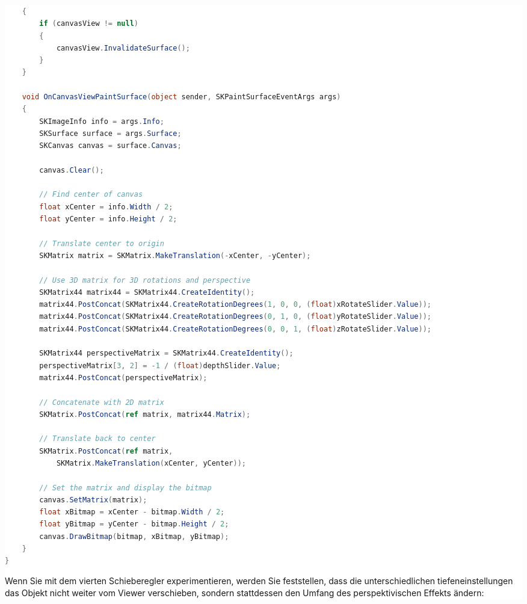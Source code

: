 ```csharp
    {
        if (canvasView != null)
        {
            canvasView.InvalidateSurface();
        }
    }

    void OnCanvasViewPaintSurface(object sender, SKPaintSurfaceEventArgs args)
    {
        SKImageInfo info = args.Info;
        SKSurface surface = args.Surface;
        SKCanvas canvas = surface.Canvas;

        canvas.Clear();

        // Find center of canvas
        float xCenter = info.Width / 2;
        float yCenter = info.Height / 2;

        // Translate center to origin
        SKMatrix matrix = SKMatrix.MakeTranslation(-xCenter, -yCenter);

        // Use 3D matrix for 3D rotations and perspective
        SKMatrix44 matrix44 = SKMatrix44.CreateIdentity();
        matrix44.PostConcat(SKMatrix44.CreateRotationDegrees(1, 0, 0, (float)xRotateSlider.Value));
        matrix44.PostConcat(SKMatrix44.CreateRotationDegrees(0, 1, 0, (float)yRotateSlider.Value));
        matrix44.PostConcat(SKMatrix44.CreateRotationDegrees(0, 0, 1, (float)zRotateSlider.Value));

        SKMatrix44 perspectiveMatrix = SKMatrix44.CreateIdentity();
        perspectiveMatrix[3, 2] = -1 / (float)depthSlider.Value;
        matrix44.PostConcat(perspectiveMatrix);

        // Concatenate with 2D matrix
        SKMatrix.PostConcat(ref matrix, matrix44.Matrix);

        // Translate back to center
        SKMatrix.PostConcat(ref matrix,
            SKMatrix.MakeTranslation(xCenter, yCenter));

        // Set the matrix and display the bitmap
        canvas.SetMatrix(matrix);
        float xBitmap = xCenter - bitmap.Width / 2;
        float yBitmap = yCenter - bitmap.Height / 2;
        canvas.DrawBitmap(bitmap, xBitmap, yBitmap);
    }
}
```

Wenn Sie mit dem vierten Schieberegler experimentieren, werden Sie feststellen, dass die unterschiedlichen tiefeneinstellungen das Objekt nicht weiter vom Viewer verschieben, sondern stattdessen den Umfang des perspektivischen Effekts ändern:
